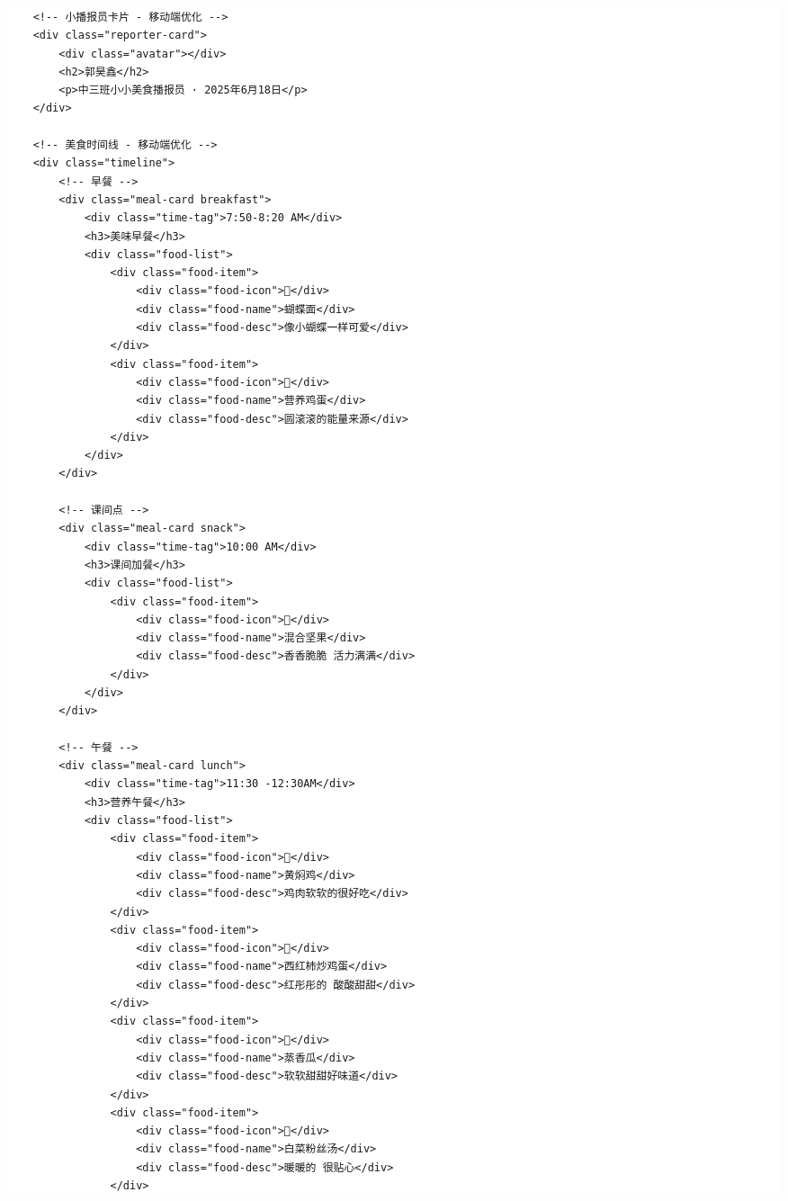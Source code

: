         <!-- 小播报员卡片 - 移动端优化 -->
        <div class="reporter-card">
            <div class="avatar"></div>
            <h2>郭昊鑫</h2>
            <p>中三班小小美食播报员 · 2025年6月18日</p>
        </div>
        
        <!-- 美食时间线 - 移动端优化 -->
        <div class="timeline">
            <!-- 早餐 -->
            <div class="meal-card breakfast">
                <div class="time-tag">7:50-8:20 AM</div>
                <h3>美味早餐</h3>
                <div class="food-list">
                    <div class="food-item">
                        <div class="food-icon">🦋</div>
                        <div class="food-name">蝴蝶面</div>
                        <div class="food-desc">像小蝴蝶一样可爱</div>
                    </div>
                    <div class="food-item">
                        <div class="food-icon">🥚</div>
                        <div class="food-name">营养鸡蛋</div>
                        <div class="food-desc">圆滚滚的能量来源</div>
                    </div>
                </div>
            </div>
            
            <!-- 课间点 -->
            <div class="meal-card snack">
                <div class="time-tag">10:00 AM</div>
                <h3>课间加餐</h3>
                <div class="food-list">
                    <div class="food-item">
                        <div class="food-icon">🌰</div>
                        <div class="food-name">混合坚果</div>
                        <div class="food-desc">香香脆脆 活力满满</div>
                    </div>
                </div>
            </div>
            
            <!-- 午餐 -->
            <div class="meal-card lunch">
                <div class="time-tag">11:30 -12:30AM</div>
                <h3>营养午餐</h3>
                <div class="food-list">
                    <div class="food-item">
                        <div class="food-icon">🍗</div>
                        <div class="food-name">黄焖鸡</div>
                        <div class="food-desc">鸡肉软软的很好吃</div>
                    </div>
                    <div class="food-item">
                        <div class="food-icon">🍅</div>
                        <div class="food-name">西红柿炒鸡蛋</div>
                        <div class="food-desc">红彤彤的 酸酸甜甜</div>
                    </div>
                    <div class="food-item">
                        <div class="food-icon">🍈</div>
                        <div class="food-name">蒸香瓜</div>
                        <div class="food-desc">软软甜甜好味道</div>
                    </div>
                    <div class="food-item">
                        <div class="food-icon">🍜</div>
                        <div class="food-name">白菜粉丝汤</div>
                        <div class="food-desc">暖暖的 很贴心</div>
                    </div>